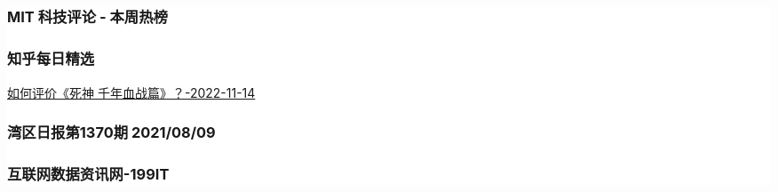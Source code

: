 


###  MIT 科技评论 - 本周热榜





###  知乎每日精选

<a target=_blank rel=nofollow href="http://www.zhihu.com/question/322966257/answer/2754420406?utm_campaign=rss&utm_medium=rss&utm_source=rss&utm_content=title" >如何评价《死神 千年血战篇》？-2022-11-14</a><br/>



###  湾区日报第1370期 2021/08/09





###  互联网数据资讯网-199IT
